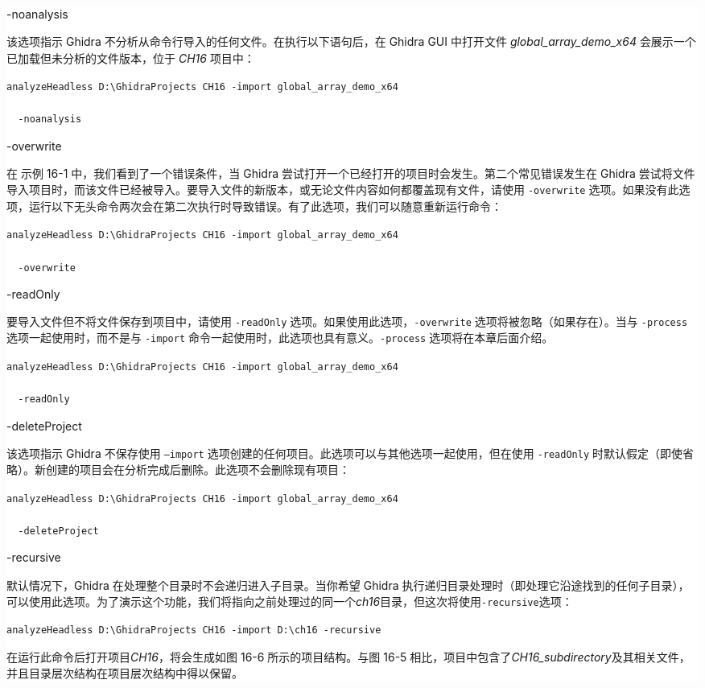 -noanalysis

该选项指示 Ghidra 不分析从命令行导入的任何文件。在执行以下语句后，在 Ghidra GUI 中打开文件 *global_array_demo_x64* 会展示一个已加载但未分析的文件版本，位于 *CH16* 项目中：

```
analyzeHeadless D:\GhidraProjects CH16 -import global_array_demo_x64

  -noanalysis
```

-overwrite

在 示例 16-1 中，我们看到了一个错误条件，当 Ghidra 尝试打开一个已经打开的项目时会发生。第二个常见错误发生在 Ghidra 尝试将文件导入项目时，而该文件已经被导入。要导入文件的新版本，或无论文件内容如何都覆盖现有文件，请使用 `-overwrite` 选项。如果没有此选项，运行以下无头命令两次会在第二次执行时导致错误。有了此选项，我们可以随意重新运行命令：

```
analyzeHeadless D:\GhidraProjects CH16 -import global_array_demo_x64

  -overwrite
```

-readOnly

要导入文件但不将文件保存到项目中，请使用 `-readOnly` 选项。如果使用此选项，`-overwrite` 选项将被忽略（如果存在）。当与 `-process` 选项一起使用时，而不是与 `-import` 命令一起使用时，此选项也具有意义。`-process` 选项将在本章后面介绍。

```
analyzeHeadless D:\GhidraProjects CH16 -import global_array_demo_x64

  -readOnly
```

-deleteProject

该选项指示 Ghidra 不保存使用 `–import` 选项创建的任何项目。此选项可以与其他选项一起使用，但在使用 `-readOnly` 时默认假定（即使省略）。新创建的项目会在分析完成后删除。此选项不会删除现有项目：

```
analyzeHeadless D:\GhidraProjects CH16 -import global_array_demo_x64

  -deleteProject
```

-recursive

默认情况下，Ghidra 在处理整个目录时不会递归进入子目录。当你希望 Ghidra 执行递归目录处理时（即处理它沿途找到的任何子目录），可以使用此选项。为了演示这个功能，我们将指向之前处理过的同一个*ch16*目录，但这次将使用`-recursive`选项：

```
analyzeHeadless D:\GhidraProjects CH16 -import D:\ch16 -recursive
```

在运行此命令后打开项目*CH16*，将会生成如图 16-6 所示的项目结构。与图 16-5 相比，项目中包含了*CH16_subdirectory*及其相关文件，并且目录层次结构在项目层次结构中得以保留。
